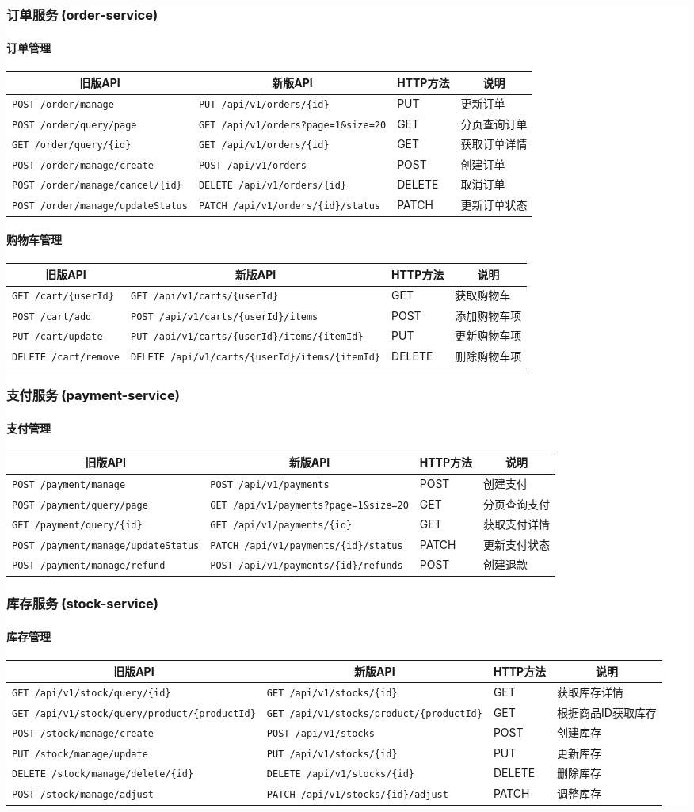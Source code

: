 ### 订单服务 (order-service)

#### 订单管理
| 旧版API | 新版API | HTTP方法 | 说明 |
|---------|---------|----------|------|
| `POST /order/manage` | `PUT /api/v1/orders/{id}` | PUT | 更新订单 |
| `POST /order/query/page` | `GET /api/v1/orders?page=1&size=20` | GET | 分页查询订单 |
| `GET /order/query/{id}` | `GET /api/v1/orders/{id}` | GET | 获取订单详情 |
| `POST /order/manage/create` | `POST /api/v1/orders` | POST | 创建订单 |
| `POST /order/manage/cancel/{id}` | `DELETE /api/v1/orders/{id}` | DELETE | 取消订单 |
| `POST /order/manage/updateStatus` | `PATCH /api/v1/orders/{id}/status` | PATCH | 更新订单状态 |

#### 购物车管理
| 旧版API | 新版API | HTTP方法 | 说明 |
|---------|---------|----------|------|
| `GET /cart/{userId}` | `GET /api/v1/carts/{userId}` | GET | 获取购物车 |
| `POST /cart/add` | `POST /api/v1/carts/{userId}/items` | POST | 添加购物车项 |
| `PUT /cart/update` | `PUT /api/v1/carts/{userId}/items/{itemId}` | PUT | 更新购物车项 |
| `DELETE /cart/remove` | `DELETE /api/v1/carts/{userId}/items/{itemId}` | DELETE | 删除购物车项 |

### 支付服务 (payment-service)

#### 支付管理
| 旧版API | 新版API | HTTP方法 | 说明 |
|---------|---------|----------|------|
| `POST /payment/manage` | `POST /api/v1/payments` | POST | 创建支付 |
| `POST /payment/query/page` | `GET /api/v1/payments?page=1&size=20` | GET | 分页查询支付 |
| `GET /payment/query/{id}` | `GET /api/v1/payments/{id}` | GET | 获取支付详情 |
| `POST /payment/manage/updateStatus` | `PATCH /api/v1/payments/{id}/status` | PATCH | 更新支付状态 |
| `POST /payment/manage/refund` | `POST /api/v1/payments/{id}/refunds` | POST | 创建退款 |

### 库存服务 (stock-service)

#### 库存管理
| 旧版API | 新版API | HTTP方法 | 说明 |
|---------|---------|----------|------|
| `GET /api/v1/stock/query/{id}` | `GET /api/v1/stocks/{id}` | GET | 获取库存详情 |
| `GET /api/v1/stock/query/product/{productId}` | `GET /api/v1/stocks/product/{productId}` | GET | 根据商品ID获取库存 |
| `POST /stock/manage/create` | `POST /api/v1/stocks` | POST | 创建库存 |
| `PUT /stock/manage/update` | `PUT /api/v1/stocks/{id}` | PUT | 更新库存 |
| `DELETE /stock/manage/delete/{id}` | `DELETE /api/v1/stocks/{id}` | DELETE | 删除库存 |
| `POST /stock/manage/adjust` | `PATCH /api/v1/stocks/{id}/adjust` | PATCH | 调整库存 |

